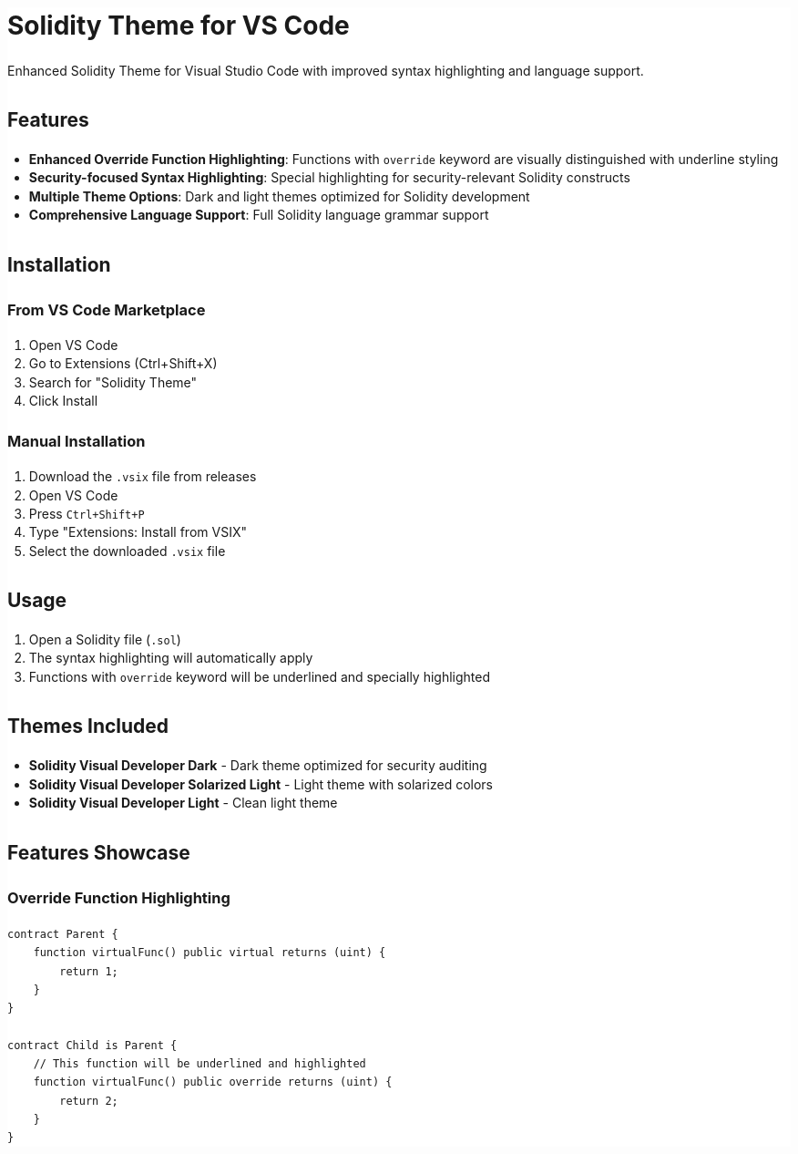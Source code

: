 # Solidity Theme for VS Code

Enhanced Solidity Theme for Visual Studio Code with improved syntax highlighting and language support.

## Features

- **Enhanced Override Function Highlighting**: Functions with `override` keyword are visually distinguished with underline styling
- **Security-focused Syntax Highlighting**: Special highlighting for security-relevant Solidity constructs
- **Multiple Theme Options**: Dark and light themes optimized for Solidity development
- **Comprehensive Language Support**: Full Solidity language grammar support

## Installation

### From VS Code Marketplace
1. Open VS Code
2. Go to Extensions (Ctrl+Shift+X)
3. Search for "Solidity Theme"
4. Click Install

### Manual Installation
1. Download the `.vsix` file from releases
2. Open VS Code
3. Press `Ctrl+Shift+P`
4. Type "Extensions: Install from VSIX"
5. Select the downloaded `.vsix` file

## Usage

1. Open a Solidity file (`.sol`)
2. The syntax highlighting will automatically apply
3. Functions with `override` keyword will be underlined and specially highlighted

## Themes Included

- **Solidity Visual Developer Dark** - Dark theme optimized for security auditing
- **Solidity Visual Developer Solarized Light** - Light theme with solarized colors
- **Solidity Visual Developer Light** - Clean light theme

## Features Showcase

### Override Function Highlighting
```solidity
contract Parent {
    function virtualFunc() public virtual returns (uint) {
        return 1;
    }
}

contract Child is Parent {
    // This function will be underlined and highlighted
    function virtualFunc() public override returns (uint) {
        return 2;
    }
}
```
